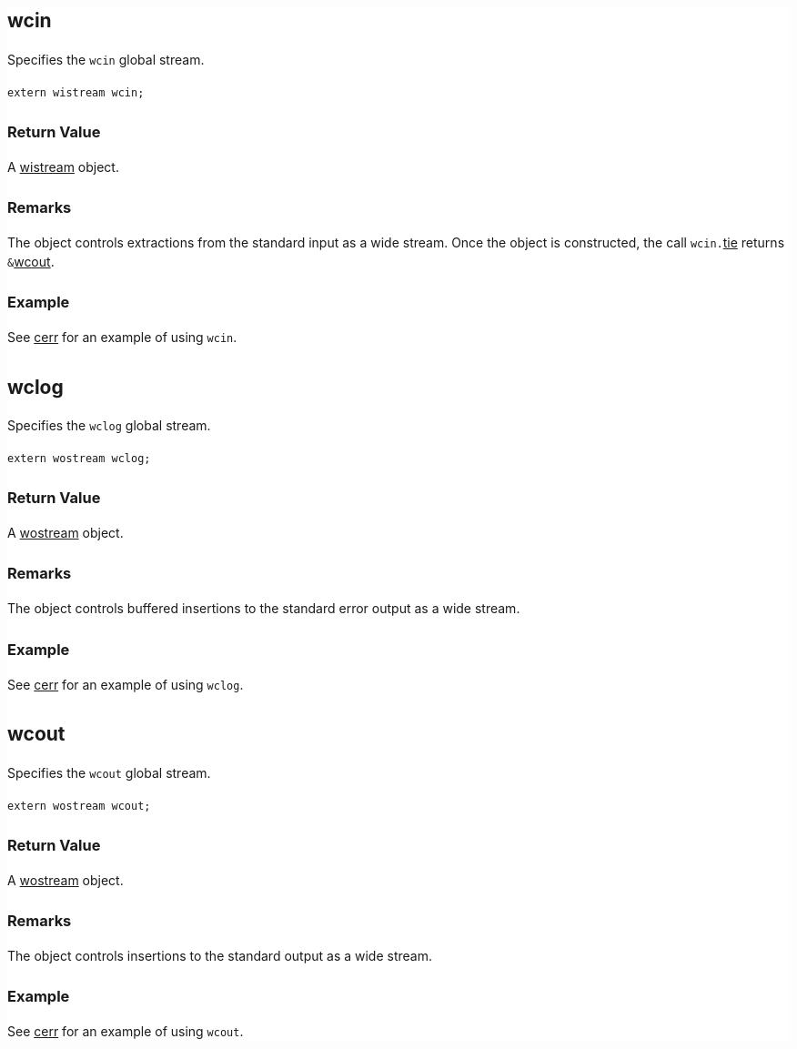 ##  <a name="wcin"></a>  wcin  
 Specifies the `wcin` global stream.  
  
```  
extern wistream wcin;  
```  
  
### Return Value  
 A [wistream](../vs140/-istream--typedefs.md#wistream) object.  
  
### Remarks  
 The object controls extractions from the standard input as a wide stream. Once the object is constructed, the call `wcin.`[tie](../vs140/basic_ios-Class.md#basic_ios__tie) returns `&`[wcout](../vs140/-iostream--functions.md#wcout).  
  
### Example  
  See [cerr](../vs140/-iostream--functions.md#cerr) for an example of using `wcin`.  
  
##  <a name="wclog"></a>  wclog  
 Specifies the `wclog` global stream.  
  
```  
extern wostream wclog;  
```  
  
### Return Value  
 A [wostream](../vs140/-ostream--typedefs.md#wostream) object.  
  
### Remarks  
 The object controls buffered insertions to the standard error output as a wide stream.  
  
### Example  
  See [cerr](../vs140/-iostream--functions.md#cerr) for an example of using `wclog`.  
  
##  <a name="wcout"></a>  wcout  
 Specifies the `wcout` global stream.  
  
```  
extern wostream wcout;  
```  
  
### Return Value  
 A [wostream](../vs140/-ostream--typedefs.md#wostream) object.  
  
### Remarks  
 The object controls insertions to the standard output as a wide stream.  
  
### Example  
  See [cerr](../vs140/-iostream--functions.md#cerr) for an example of using `wcout`.  
  